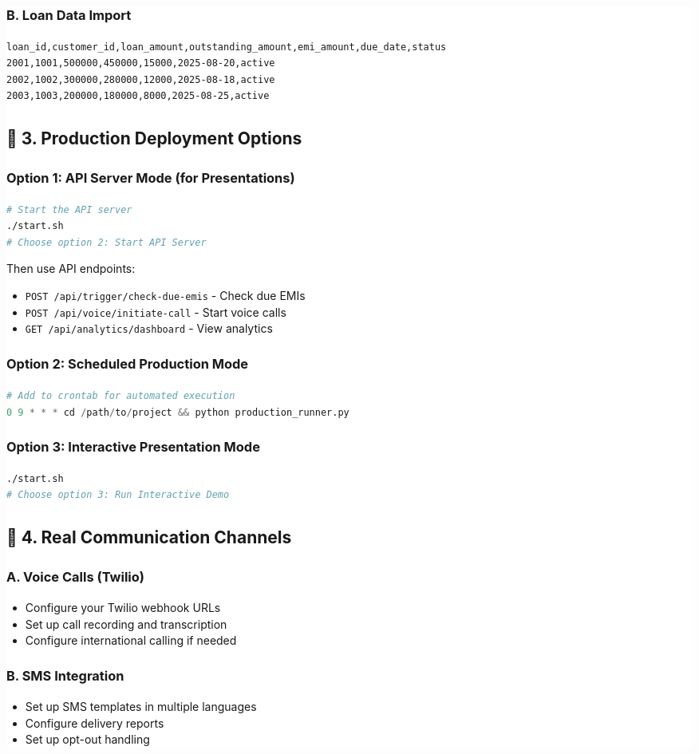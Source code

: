 ### B. Loan Data Import

```csv
loan_id,customer_id,loan_amount,outstanding_amount,emi_amount,due_date,status
2001,1001,500000,450000,15000,2025-08-20,active
2002,1002,300000,280000,12000,2025-08-18,active
2003,1003,200000,180000,8000,2025-08-25,active
```

## 🎯 3. Production Deployment Options

### Option 1: API Server Mode (for Presentations)

```bash
# Start the API server
./start.sh
# Choose option 2: Start API Server
```

Then use API endpoints:

- `POST /api/trigger/check-due-emis` - Check due EMIs
- `POST /api/voice/initiate-call` - Start voice calls
- `GET /api/analytics/dashboard` - View analytics

### Option 2: Scheduled Production Mode

```python
# Add to crontab for automated execution
0 9 * * * cd /path/to/project && python production_runner.py
```

### Option 3: Interactive Presentation Mode

```bash
./start.sh
# Choose option 3: Run Interactive Demo
```

## 📱 4. Real Communication Channels

### A. Voice Calls (Twilio)

- Configure your Twilio webhook URLs
- Set up call recording and transcription
- Configure international calling if needed

### B. SMS Integration

- Set up SMS templates in multiple languages
- Configure delivery reports
- Set up opt-out handling

